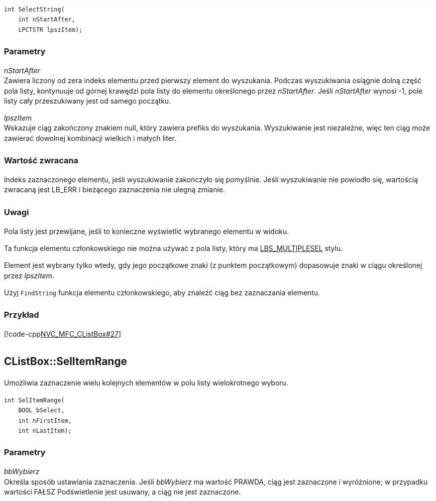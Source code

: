 ```
int SelectString(
    int nStartAfter,
    LPCTSTR lpszItem);
```

### <a name="parameters"></a>Parametry

*nStartAfter*<br/>
Zawiera liczony od zera indeks elementu przed pierwszy element do wyszukania. Podczas wyszukiwania osiągnie dolną część pola listy, kontynuuje od górnej krawędzi pola listy do elementu określonego przez *nStartAfter*. Jeśli *nStartAfter* wynosi -1, pole listy cały przeszukiwany jest od samego początku.

*lpszItem*<br/>
Wskazuje ciąg zakończony znakiem null, który zawiera prefiks do wyszukania. Wyszukiwanie jest niezależne, więc ten ciąg może zawierać dowolnej kombinacji wielkich i małych liter.

### <a name="return-value"></a>Wartość zwracana

Indeks zaznaczonego elementu, jeśli wyszukiwanie zakończyło się pomyślnie. Jeśli wyszukiwanie nie powiodło się, wartością zwracaną jest LB_ERR i bieżącego zaznaczenia nie ulegną zmianie.

### <a name="remarks"></a>Uwagi

Pola listy jest przewijane, jeśli to konieczne wyświetlić wybranego elementu w widoku.

Ta funkcja elementu członkowskiego nie można używać z pola listy, który ma [LBS_MULTIPLESEL](../../mfc/reference/styles-used-by-mfc.md#list-box-styles) stylu.

Element jest wybrany tylko wtedy, gdy jego początkowe znaki (z punktem początkowym) dopasowuje znaki w ciągu określonej przez *lpszItem*.

Użyj `FindString` funkcja elementu członkowskiego, aby znaleźć ciąg bez zaznaczania elementu.

### <a name="example"></a>Przykład

[!code-cpp[NVC_MFC_CListBox#27](../../mfc/codesnippet/cpp/clistbox-class_27.cpp)]

##  <a name="selitemrange"></a>  CListBox::SelItemRange

Umożliwia zaznaczenie wielu kolejnych elementów w polu listy wielokrotnego wyboru.

```
int SelItemRange(
    BOOL bSelect,
    int nFirstItem,
    int nLastItem);
```

### <a name="parameters"></a>Parametry

*bbWybierz*<br/>
Określa sposób ustawiania zaznaczenia. Jeśli *bbWybierz* ma wartość PRAWDA, ciąg jest zaznaczone i wyróżnione; w przypadku wartości FAŁSZ Podświetlenie jest usuwany, a ciąg nie jest zaznaczone.
